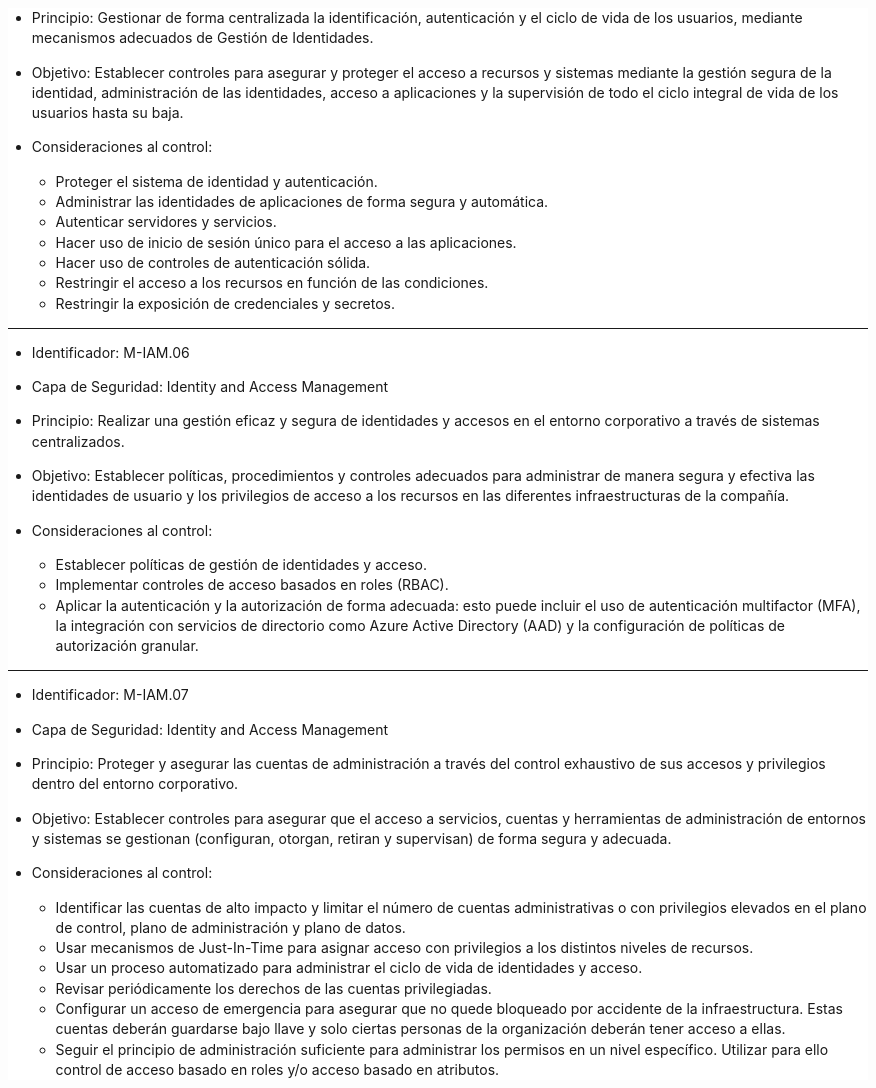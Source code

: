 - Principio: Gestionar de forma centralizada la identificación, autenticación y el ciclo de vida de los usuarios, mediante mecanismos adecuados de Gestión de Identidades.

- Objetivo: Establecer controles para asegurar y proteger el acceso a recursos y sistemas mediante la gestión segura de la identidad, administración de las identidades, acceso a aplicaciones y la supervisión de todo el ciclo integral de vida de los usuarios hasta su baja.

- Consideraciones al control:
    - Proteger el sistema de identidad y autenticación.
    - Administrar las identidades de aplicaciones de forma segura y automática.
    - Autenticar servidores y servicios.
    - Hacer uso de inicio de sesión único para el acceso a las aplicaciones.
    - Hacer uso de controles de autenticación sólida.
    - Restringir el acceso a los recursos en función de las condiciones.
    - Restringir la exposición de credenciales y secretos.


---

- Identificador: M-IAM.06

- Capa de Seguridad: Identity and Access Management

- Principio: Realizar una gestión eficaz y segura de identidades y accesos en el entorno corporativo a través de sistemas centralizados.

- Objetivo: Establecer políticas, procedimientos y controles adecuados para administrar de manera segura y efectiva las identidades de usuario y los privilegios de acceso a los recursos en las diferentes infraestructuras de la compañía.

- Consideraciones al control:
    - Establecer políticas de gestión de identidades y acceso.
    - Implementar controles de acceso basados en roles (RBAC).
    - Aplicar la autenticación y la autorización de forma adecuada: esto puede incluir el uso de autenticación multifactor (MFA), la integración con servicios de directorio como Azure Active Directory (AAD) y la configuración de políticas de autorización granular.

---

- Identificador: M-IAM.07

- Capa de Seguridad: Identity and Access Management

- Principio: Proteger y asegurar las cuentas de administración a través del control exhaustivo de sus accesos y privilegios dentro del entorno corporativo.

- Objetivo: Establecer controles para asegurar que el acceso a servicios, cuentas y herramientas de administración de entornos y sistemas se gestionan (configuran, otorgan, retiran y supervisan) de forma segura y adecuada.

- Consideraciones al control:
    - Identificar las cuentas de alto impacto y limitar el número de cuentas administrativas o con privilegios elevados en el plano de control, plano de administración y plano de datos.
    - Usar mecanismos de Just-In-Time para asignar acceso con privilegios a los distintos niveles de recursos.
    - Usar un proceso automatizado para administrar el ciclo de vida de identidades y acceso.
    - Revisar periódicamente los derechos de las cuentas privilegiadas.
    - Configurar un acceso de emergencia para asegurar que no quede bloqueado por accidente de la infraestructura. Estas cuentas deberán guardarse bajo llave y solo ciertas personas de la organización deberán tener acceso a ellas.
    - Seguir el principio de administración suficiente para administrar los permisos en un nivel específico. Utilizar para ello control de acceso basado en roles y/o acceso basado en atributos.
